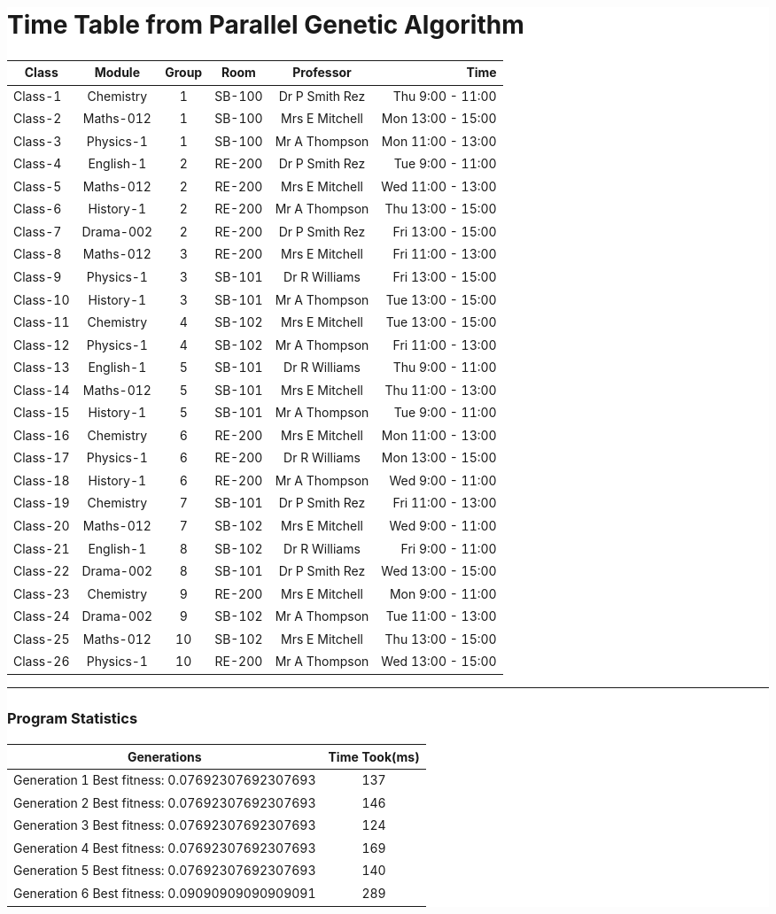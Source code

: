 # Time Table from Parallel Genetic Algorithm 
| Class | Module| Group  |  Room  | Professor | Time |
| ------------- | :-------------: | :-------------:  |  :-------------:  | :-------------: | -------------: |
| Class-1|Chemistry|1|SB-100|Dr P Smith Rez|Thu 9:00 -  11:00|
| Class-2|Maths-012|1|SB-100|Mrs E Mitchell|Mon 13:00 - 15:00|
| Class-3|Physics-1|1|SB-100|Mr A Thompson|Mon 11:00 - 13:00|
| Class-4|English-1|2|RE-200|Dr P Smith Rez|Tue 9:00 -  11:00|
| Class-5|Maths-012|2|RE-200|Mrs E Mitchell|Wed 11:00 - 13:00|
| Class-6|History-1|2|RE-200|Mr A Thompson|Thu 13:00 - 15:00|
| Class-7|Drama-002|2|RE-200|Dr P Smith Rez|Fri 13:00 - 15:00|
| Class-8|Maths-012|3|RE-200|Mrs E Mitchell|Fri 11:00 - 13:00|
| Class-9|Physics-1|3|SB-101|Dr R Williams|Fri 13:00 - 15:00|
| Class-10|History-1|3|SB-101|Mr A Thompson|Tue 13:00 - 15:00|
| Class-11|Chemistry|4|SB-102|Mrs E Mitchell|Tue 13:00 - 15:00|
| Class-12|Physics-1|4|SB-102|Mr A Thompson|Fri 11:00 - 13:00|
| Class-13|English-1|5|SB-101|Dr R Williams|Thu 9:00 -  11:00|
| Class-14|Maths-012|5|SB-101|Mrs E Mitchell|Thu 11:00 - 13:00|
| Class-15|History-1|5|SB-101|Mr A Thompson|Tue 9:00 -  11:00|
| Class-16|Chemistry|6|RE-200|Mrs E Mitchell|Mon 11:00 - 13:00|
| Class-17|Physics-1|6|RE-200|Dr R Williams|Mon 13:00 - 15:00|
| Class-18|History-1|6|RE-200|Mr A Thompson|Wed 9:00 -  11:00|
| Class-19|Chemistry|7|SB-101|Dr P Smith Rez|Fri 11:00 - 13:00|
| Class-20|Maths-012|7|SB-102|Mrs E Mitchell|Wed 9:00 -  11:00|
| Class-21|English-1|8|SB-102|Dr R Williams|Fri 9:00 -  11:00|
| Class-22|Drama-002|8|SB-101|Dr P Smith Rez|Wed 13:00 - 15:00|
| Class-23|Chemistry|9|RE-200|Mrs E Mitchell|Mon 9:00 -  11:00|
| Class-24|Drama-002|9|SB-102|Mr A Thompson|Tue 11:00 - 13:00|
| Class-25|Maths-012|10|SB-102|Mrs E Mitchell|Thu 13:00 - 15:00|
| Class-26|Physics-1|10|RE-200|Mr A Thompson|Wed 13:00 - 15:00|
--- 
   ### Program Statistics 
|Generations | Time Took(ms) |
| ------------- | :-----------: |
| Generation 1 Best fitness: 0.07692307692307693|137|
| Generation 2 Best fitness: 0.07692307692307693|146|
| Generation 3 Best fitness: 0.07692307692307693|124|
| Generation 4 Best fitness: 0.07692307692307693|169|
| Generation 5 Best fitness: 0.07692307692307693|140|
| Generation 6 Best fitness: 0.09090909090909091|289|